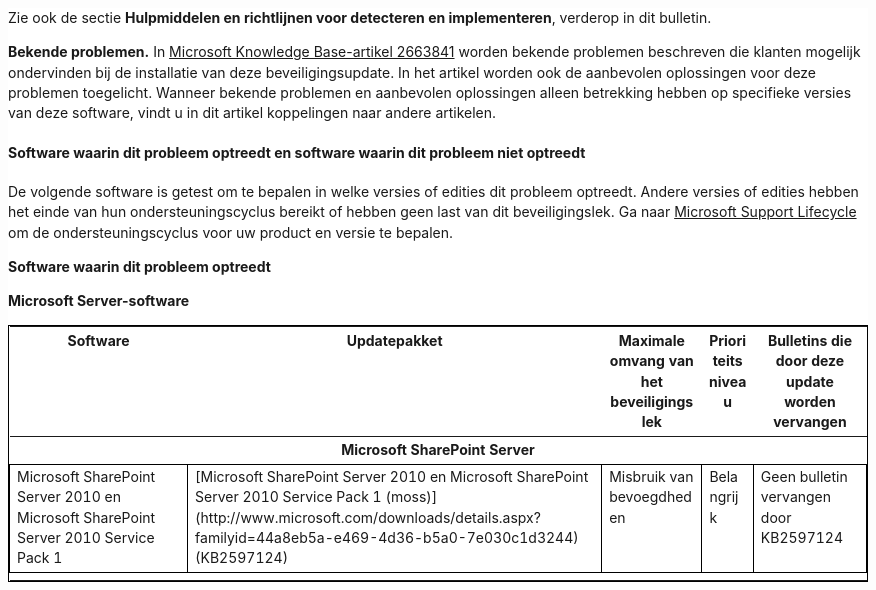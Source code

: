 Zie ook de sectie **Hulpmiddelen en richtlijnen voor detecteren en implementeren**, verderop in dit bulletin.

**Bekende problemen.** In [Microsoft Knowledge Base-artikel 2663841](http://support.microsoft.com/kb/2663841) worden bekende problemen beschreven die klanten mogelijk ondervinden bij de installatie van deze beveiligingsupdate. In het artikel worden ook de aanbevolen oplossingen voor deze problemen toegelicht. Wanneer bekende problemen en aanbevolen oplossingen alleen betrekking hebben op specifieke versies van deze software, vindt u in dit artikel koppelingen naar andere artikelen.

#### Software waarin dit probleem optreedt en software waarin dit probleem niet optreedt

De volgende software is getest om te bepalen in welke versies of edities dit probleem optreedt. Andere versies of edities hebben het einde van hun ondersteuningscyclus bereikt of hebben geen last van dit beveiligingslek. Ga naar [Microsoft Support Lifecycle](http://go.microsoft.com/fwlink/?linkid=21742) om de ondersteuningscyclus voor uw product en versie te bepalen.

**Software waarin dit probleem optreedt**

**Microsoft Server-software**

 
<table style="border:1px solid black;">
<tr class="thead">
<th>
Software
</th>
<th>
Updatepakket
</th>
<th>
Maximale omvang van het beveiligingslek
</th>
<th>
Prioriteitsniveau
</th>
<th>
Bulletins die door deze update worden vervangen
</th>
</tr>
<tr>
<th colspan="5">
Microsoft SharePoint Server
</th>
</tr>
<tr>
<td style="border:1px solid black;">
Microsoft SharePoint Server 2010 en Microsoft SharePoint Server 2010 Service Pack 1
</td>
<td style="border:1px solid black;">
[Microsoft SharePoint Server 2010 en Microsoft SharePoint Server 2010 Service Pack 1 (moss)](http://www.microsoft.com/downloads/details.aspx?familyid=44a8eb5a-e469-4d36-b5a0-7e030c1d3244)  
(KB2597124)
</td>
<td style="border:1px solid black;">
Misbruik van bevoegdheden
</td>
<td style="border:1px solid black;">
Belangrijk
</td>
<td style="border:1px solid black;">
Geen bulletin vervangen door KB2597124
</td>
</tr>
<tr>
<th colspan="5">
